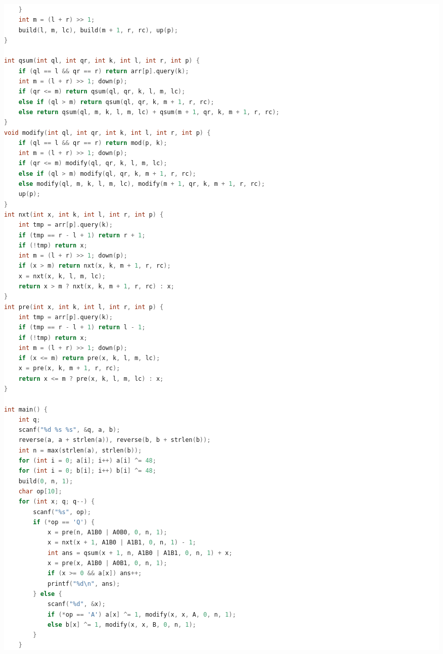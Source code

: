 ```cpp
	}
	int m = (l + r) >> 1;
	build(l, m, lc), build(m + 1, r, rc), up(p);
}

int qsum(int ql, int qr, int k, int l, int r, int p) {
	if (ql == l && qr == r) return arr[p].query(k);
	int m = (l + r) >> 1; down(p);
	if (qr <= m) return qsum(ql, qr, k, l, m, lc);
	else if (ql > m) return qsum(ql, qr, k, m + 1, r, rc);
	else return qsum(ql, m, k, l, m, lc) + qsum(m + 1, qr, k, m + 1, r, rc);
}
void modify(int ql, int qr, int k, int l, int r, int p) {
	if (ql == l && qr == r) return mod(p, k);
	int m = (l + r) >> 1; down(p);
	if (qr <= m) modify(ql, qr, k, l, m, lc);
	else if (ql > m) modify(ql, qr, k, m + 1, r, rc);
	else modify(ql, m, k, l, m, lc), modify(m + 1, qr, k, m + 1, r, rc);
	up(p);
}
int nxt(int x, int k, int l, int r, int p) {
	int tmp = arr[p].query(k);
	if (tmp == r - l + 1) return r + 1;
	if (!tmp) return x;
	int m = (l + r) >> 1; down(p);
	if (x > m) return nxt(x, k, m + 1, r, rc);
	x = nxt(x, k, l, m, lc);
	return x > m ? nxt(x, k, m + 1, r, rc) : x;
}
int pre(int x, int k, int l, int r, int p) {
	int tmp = arr[p].query(k);
	if (tmp == r - l + 1) return l - 1;
	if (!tmp) return x;
	int m = (l + r) >> 1; down(p);
	if (x <= m) return pre(x, k, l, m, lc);
	x = pre(x, k, m + 1, r, rc);
	return x <= m ? pre(x, k, l, m, lc) : x;
}

int main() {
	int q;
	scanf("%d %s %s", &q, a, b);
	reverse(a, a + strlen(a)), reverse(b, b + strlen(b));
	int n = max(strlen(a), strlen(b));
	for (int i = 0; a[i]; i++) a[i] ^= 48;
	for (int i = 0; b[i]; i++) b[i] ^= 48;
	build(0, n, 1);
	char op[10];
	for (int x; q; q--) {
		scanf("%s", op);
		if (*op == 'Q') {
			x = pre(n, A1B0 | A0B0, 0, n, 1);
			x = nxt(x + 1, A1B0 | A1B1, 0, n, 1) - 1;
			int ans = qsum(x + 1, n, A1B0 | A1B1, 0, n, 1) + x;
			x = pre(x, A1B0 | A0B1, 0, n, 1);
			if (x >= 0 && a[x]) ans++;
			printf("%d\n", ans);
		} else {
			scanf("%d", &x);
			if (*op == 'A') a[x] ^= 1, modify(x, x, A, 0, n, 1);
			else b[x] ^= 1, modify(x, x, B, 0, n, 1);
		}
	}
```